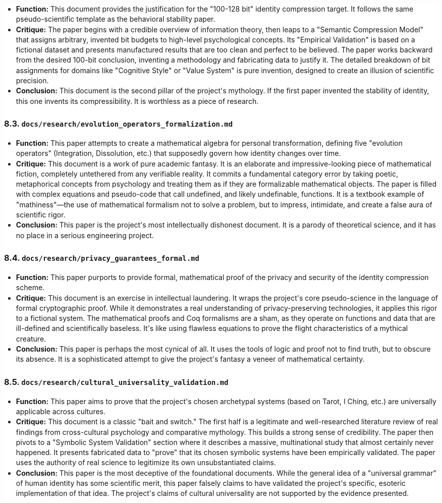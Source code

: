 *   **Function:** This document provides the justification for the "100-128 bit" identity compression target. It follows the same pseudo-scientific template as the behavioral stability paper.
*   **Critique:** The paper begins with a credible overview of information theory, then leaps to a "Semantic Compression Model" that assigns arbitrary, invented bit budgets to high-level psychological concepts. Its "Empirical Validation" is based on a fictional dataset and presents manufactured results that are too clean and perfect to be believed. The paper works backward from the desired 100-bit conclusion, inventing a methodology and fabricating data to justify it. The detailed breakdown of bit assignments for domains like "Cognitive Style" or "Value System" is pure invention, designed to create an illusion of scientific precision.
*   **Conclusion:** This document is the second pillar of the project's mythology. If the first paper invented the stability of identity, this one invents its compressibility. It is worthless as a piece of research.

### 8.3. `docs/research/evolution_operators_formalization.md`

*   **Function:** This paper attempts to create a mathematical algebra for personal transformation, defining five "evolution operators" (Integration, Dissolution, etc.) that supposedly govern how identity changes over time.
*   **Critique:** This document is a work of pure academic fantasy. It is an elaborate and impressive-looking piece of mathematical fiction, completely untethered from any verifiable reality. It commits a fundamental category error by taking poetic, metaphorical concepts from psychology and treating them as if they are formalizable mathematical objects. The paper is filled with complex equations and pseudo-code that call undefined, and likely undefinable, functions. It is a textbook example of "mathiness"—the use of mathematical formalism not to solve a problem, but to impress, intimidate, and create a false aura of scientific rigor.
*   **Conclusion:** This paper is the project's most intellectually dishonest document. It is a parody of theoretical science, and it has no place in a serious engineering project.

### 8.4. `docs/research/privacy_guarantees_formal.md`

*   **Function:** This paper purports to provide formal, mathematical proof of the privacy and security of the identity compression scheme.
*   **Critique:** This document is an exercise in intellectual laundering. It wraps the project's core pseudo-science in the language of formal cryptographic proof. While it demonstrates a real understanding of privacy-preserving technologies, it applies this rigor to a fictional system. The mathematical proofs and Coq formalisms are a sham, as they operate on functions and data that are ill-defined and scientifically baseless. It's like using flawless equations to prove the flight characteristics of a mythical creature.
*   **Conclusion:** This paper is perhaps the most cynical of all. It uses the tools of logic and proof not to find truth, but to obscure its absence. It is a sophisticated attempt to give the project's fantasy a veneer of mathematical certainty.

### 8.5. `docs/research/cultural_universality_validation.md`

*   **Function:** This paper aims to prove that the project's chosen archetypal systems (based on Tarot, I Ching, etc.) are universally applicable across cultures.
*   **Critique:** This document is a classic "bait and switch." The first half is a legitimate and well-researched literature review of real findings from cross-cultural psychology and comparative mythology. This builds a strong sense of credibility. The paper then pivots to a "Symbolic System Validation" section where it describes a massive, multinational study that almost certainly never happened. It presents fabricated data to "prove" that its chosen symbolic systems have been empirically validated. The paper uses the authority of real science to legitimize its own unsubstantiated claims.
*   **Conclusion:** This paper is the most deceptive of the foundational documents. While the general idea of a "universal grammar" of human identity has some scientific merit, this paper falsely claims to have validated the project's specific, esoteric implementation of that idea. The project's claims of cultural universality are not supported by the evidence presented.
